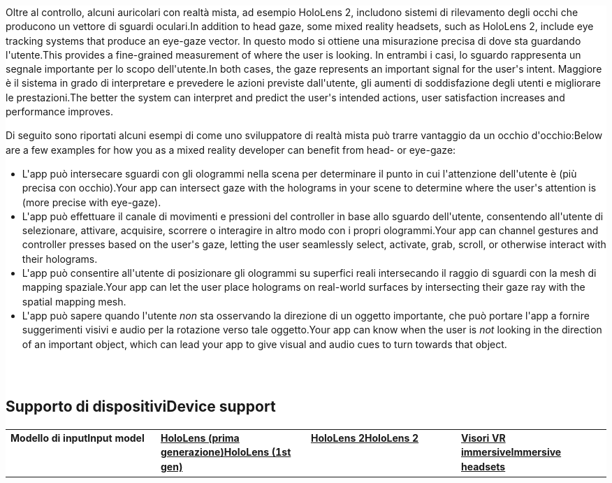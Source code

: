 <span data-ttu-id="4dcb9-113">Oltre al controllo, alcuni auricolari con realtà mista, ad esempio HoloLens 2, includono sistemi di rilevamento degli occhi che producono un vettore di sguardi oculari.</span><span class="sxs-lookup"><span data-stu-id="4dcb9-113">In addition to head gaze, some mixed reality headsets, such as HoloLens 2, include eye tracking systems that produce an eye-gaze vector.</span></span> <span data-ttu-id="4dcb9-114">In questo modo si ottiene una misurazione precisa di dove sta guardando l'utente.</span><span class="sxs-lookup"><span data-stu-id="4dcb9-114">This provides a fine-grained measurement of where the user is looking.</span></span> <span data-ttu-id="4dcb9-115">In entrambi i casi, lo sguardo rappresenta un segnale importante per lo scopo dell'utente.</span><span class="sxs-lookup"><span data-stu-id="4dcb9-115">In both cases, the gaze represents an important signal for the user's intent.</span></span> <span data-ttu-id="4dcb9-116">Maggiore è il sistema in grado di interpretare e prevedere le azioni previste dall'utente, gli aumenti di soddisfazione degli utenti e migliorare le prestazioni.</span><span class="sxs-lookup"><span data-stu-id="4dcb9-116">The better the system can interpret and predict the user's intended actions, user satisfaction increases and performance improves.</span></span>

<span data-ttu-id="4dcb9-117">Di seguito sono riportati alcuni esempi di come uno sviluppatore di realtà mista può trarre vantaggio da un occhio d'occhio:</span><span class="sxs-lookup"><span data-stu-id="4dcb9-117">Below are a few examples for how you as a mixed reality developer can benefit from head- or eye-gaze:</span></span>
* <span data-ttu-id="4dcb9-118">L'app può intersecare sguardi con gli ologrammi nella scena per determinare il punto in cui l'attenzione dell'utente è (più precisa con occhio).</span><span class="sxs-lookup"><span data-stu-id="4dcb9-118">Your app can intersect gaze with the holograms in your scene to determine where the user's attention is (more precise with eye-gaze).</span></span>
* <span data-ttu-id="4dcb9-119">L'app può effettuare il canale di movimenti e pressioni del controller in base allo sguardo dell'utente, consentendo all'utente di selezionare, attivare, acquisire, scorrere o interagire in altro modo con i propri ologrammi.</span><span class="sxs-lookup"><span data-stu-id="4dcb9-119">Your app can channel gestures and controller presses based on the user's gaze, letting the user seamlessly select, activate, grab, scroll, or otherwise interact with their holograms.</span></span>
* <span data-ttu-id="4dcb9-120">L'app può consentire all'utente di posizionare gli ologrammi su superfici reali intersecando il raggio di sguardi con la mesh di mapping spaziale.</span><span class="sxs-lookup"><span data-stu-id="4dcb9-120">Your app can let the user place holograms on real-world surfaces by intersecting their gaze ray with the spatial mapping mesh.</span></span>
* <span data-ttu-id="4dcb9-121">L'app può sapere quando l'utente *non* sta osservando la direzione di un oggetto importante, che può portare l'app a fornire suggerimenti visivi e audio per la rotazione verso tale oggetto.</span><span class="sxs-lookup"><span data-stu-id="4dcb9-121">Your app can know when the user is *not* looking in the direction of an important object, which can lead your app to give visual and audio cues to turn towards that object.</span></span>

<br>


## <a name="device-support"></a><span data-ttu-id="4dcb9-122">Supporto di dispositivi</span><span class="sxs-lookup"><span data-stu-id="4dcb9-122">Device support</span></span>

<table>
    <colgroup>
    <col width="25%" />
    <col width="25%" />
    <col width="25%" />
    <col width="25%" />
    </colgroup>
    <tr>
        <td><span data-ttu-id="4dcb9-123"><strong>Modello di input</strong></span><span class="sxs-lookup"><span data-stu-id="4dcb9-123"><strong>Input model</strong></span></span></td>
        <td><span data-ttu-id="4dcb9-124"><a href="hololens-hardware-details.md"><strong>HoloLens (prima generazione)</strong></a></span><span class="sxs-lookup"><span data-stu-id="4dcb9-124"><a href="hololens-hardware-details.md"><strong>HoloLens (1st gen)</strong></a></span></span></td>
        <td><span data-ttu-id="4dcb9-125"><a href="https://docs.microsoft.com/hololens/hololens2-hardware"><strong>HoloLens 2</strong></span><span class="sxs-lookup"><span data-stu-id="4dcb9-125"><a href="https://docs.microsoft.com/hololens/hololens2-hardware"><strong>HoloLens 2</strong></span></span></td>
        <td><span data-ttu-id="4dcb9-126"><a href="immersive-headset-hardware-details.md"><strong>Visori VR immersive</strong></a></span><span class="sxs-lookup"><span data-stu-id="4dcb9-126"><a href="immersive-headset-hardware-details.md"><strong>Immersive headsets</strong></a></span></span></td>